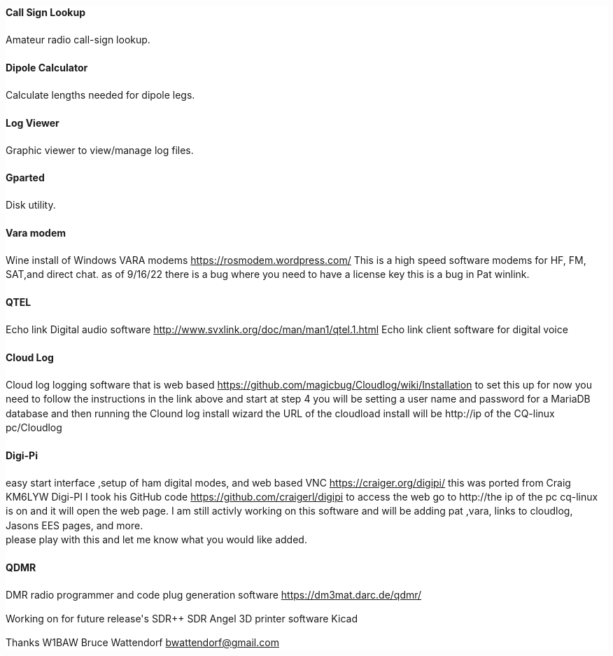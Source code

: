 #### Call Sign Lookup
Amateur radio call-sign lookup.

#### Dipole Calculator
Calculate lengths needed for dipole legs.

#### Log Viewer
Graphic viewer to view/manage log files.

#### Gparted
Disk utility.

#### Vara modem 
Wine install of Windows VARA modems https://rosmodem.wordpress.com/
This is a high speed software modems for HF, FM, SAT,and direct chat.
as of 9/16/22 there is a bug where you need to have a license key this is a bug in Pat winlink.

#### QTEL 
Echo link Digital audio software http://www.svxlink.org/doc/man/man1/qtel.1.html
Echo link client software for digital voice

#### Cloud Log
Cloud log logging software that is web based https://github.com/magicbug/Cloudlog/wiki/Installation
to set this up for now you need to follow the instructions in the link above and start at step 4 
you will be setting a user name and password for a MariaDB database and then running the Clound log install wizard
the URL of the cloudload install will be http://ip of the CQ-linux pc/Cloudlog

#### Digi-Pi 
easy start interface ,setup of ham digital modes, and web based VNC https://craiger.org/digipi/
this was ported from Craig KM6LYW Digi-PI I took his GitHub code https://github.com/craigerl/digipi
to access the web go to http://the ip of the pc cq-linux is on   and it will open the web page. 
I am still activly working on this software and will be adding pat ,vara, links to cloudlog, Jasons EES pages, and more.   
please play with this and let me know what you would like added. 

#### QDMR 
DMR radio programmer and code plug generation software  https://dm3mat.darc.de/qdmr/

Working on for future release's 
SDR++
SDR Angel 
3D printer software 
Kicad

Thanks
W1BAW Bruce Wattendorf
bwattendorf@gmail.com


